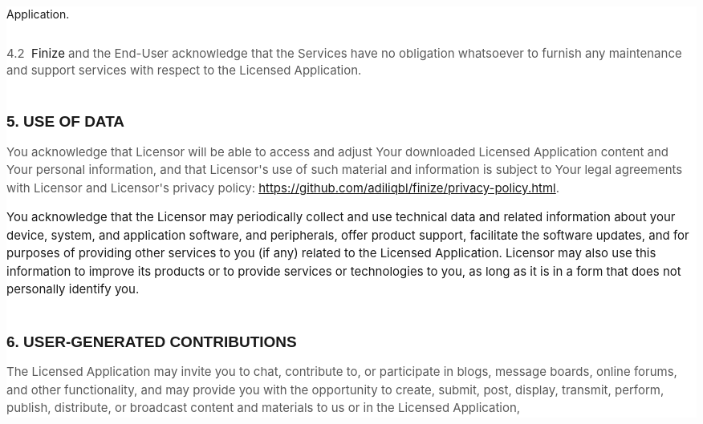 Application.</span></div><div class="MsoNormal" style="line-height: 1;"><br></div><div class="MsoNormal" data-custom-class="body_text" style="line-height: 1.5;"><span style="line-height: 16.8667px;"><span style="line-height: 16.8667px;"><span style="line-height: 16.8667px;"><span style="line-height: 16.8667px;"><bdt class="block-container if" data-type="if" id="8d4c883b-bc2c-f0b4-da3e-6d0ee51aca13"><bdt data-type="conditional-block"><bdt data-type="body"><bdt class="block-container if" data-type="if" id="8d4c883b-bc2c-f0b4-da3e-6d0ee51aca13"><bdt data-type="conditional-block"><bdt data-type="body"><font color="#595959"><span style="font-size: 15px;">4.2&nbsp;</span></font><span style="font-size: 15px;">&nbsp;<bdt class="question">Finize</bdt>&nbsp;</span><font color="#595959"><span style="font-size: 15px;">and the End-User acknowledge that the Services have no obligation whatsoever to furnish any maintenance and support services with respect to the Licensed Application.<bdt class="else-block"></bdt></span></font></bdt></bdt></bdt></bdt></bdt></bdt></span></span></span></span></div><div class="MsoNormal" style="line-height:115%;"><span style="font-size: 15px;"><bdt class="block-component"></bdt></span></div><div class="MsoNormal" style="line-height: 1.5;"><br></div><div class="MsoNormal" style="line-height: 1.5;"><br></div><div class="MsoNormal" data-custom-class="heading_1" id="datause" style="line-height: 17.25px;"><strong><span style="line-height: 24.5333px; font-size: 19px;"><strong><span style="line-height: 115%; font-family: Arial; font-size: 19px;"><strong><span style="line-height: 115%; font-family: Arial; font-size: 19px;"><span style="font-size: 19px;"><strong>5. USE OF DATA</strong></span></span></strong></span></strong></span></strong></div><div class="MsoNormal" style="line-height: 1;"><br></div><div class="MsoNormal" data-custom-class="body_text" style="line-height: 1.5;"><span style="font-size: 15px;"><span style="line-height: 16.8667px; color: rgb(89, 89, 89);"><span style="line-height: 16.8667px; color: rgb(89, 89, 89);"><bdt class="block-container if" data-type="if" id="8d4c883b-bc2c-f0b4-da3e-6d0ee51aca13"><bdt data-type="conditional-block"><bdt data-type="body"><span style="color: rgb(89, 89, 89);"><bdt class="block-container if" data-type="if" id="8d4c883b-bc2c-f0b4-da3e-6d0ee51aca13"><bdt data-type="conditional-block"><bdt data-type="body"><span style="color: rgb(89, 89, 89);">You acknowledge that Licensor will be able to access and adjust Your downloaded Licensed Application content and Your personal information, and that Licensor's use of such material and information is subject to Your legal agreements with Licensor and Licensor's privacy policy<bdt class="block-component"></bdt>: <bdt class="question"><a href="https://github.com/adiliqbl/finize/privacy-policy.html" target="_blank" data-custom-class="link">https://github.com/adiliqbl/finize/privacy-policy.html</a></bdt><bdt class="block-component"></bdt>.</span></bdt></bdt></bdt></span></bdt></bdt></bdt></span></span></span></div><div class="MsoNormal" style="line-height: 1;"><br></div><div class="MsoNormal" data-custom-class="body_text" style="line-height: 1.5;"><span style="font-size: 15px;">You acknowledge that the Licensor may periodically collect and use technical data and related information about your device, system, and application software, and peripherals, offer product support, facilitate the software updates, and for purposes of providing other services to you (if any) related to the Licensed Application. Licensor may also use this information to improve its products or to provide services or technologies to you, as long as it is in a form that does not personally identify you.</span><span style="font-size: 15px;"><span style="line-height: 16.8667px; color: rgb(89, 89, 89);"><span style="line-height: 16.8667px; color: rgb(89, 89, 89);"><bdt class="block-container if" data-type="if"><bdt data-type="conditional-block"><bdt data-type="body"><span style="color: rgb(89, 89, 89);"><bdt class="block-container if" data-type="if"><bdt data-type="conditional-block"><bdt data-type="body"><span style="color: rgb(89, 89, 89);"><span style="font-size: 15px;"><bdt class="statement-end-if-in-editor"></bdt></span></span></bdt></bdt></bdt></span></bdt></bdt></bdt></span></span></span></div><div class="MsoNormal" style="line-height: 1.5;"><br></div><div class="MsoNormal" style="line-height: 1.5;"><br></div><div class="MsoNormal" data-custom-class="heading_1" id="ugc" style="line-height: 17.25px;"><strong><span style="line-height: 24.5333px; font-size: 19px;"><strong><span style="line-height: 115%; font-family: Arial; font-size: 19px;"><strong><span style="line-height: 115%; font-family: Arial; font-size: 19px;"><span style="font-size: 19px;"><strong>6. USER-GENERATED CONTRIBUTIONS</strong></span></span></strong></span></strong></span></strong></div><div class="MsoNormal" style="line-height: 1;"><br></div><div class="MsoNormal" data-custom-class="body_text" style="line-height: 1.5;"><span style="font-size: 15px;"><span style="line-height: 16.8667px; color: rgb(89, 89, 89);"><span style="line-height: 16.8667px; color: rgb(89, 89, 89);"><bdt class="block-container if" data-type="if" id="8d4c883b-bc2c-f0b4-da3e-6d0ee51aca13"><bdt data-type="conditional-block"><bdt data-type="body"><span style="color: rgb(89, 89, 89);"><bdt class="block-container if" data-type="if" id="8d4c883b-bc2c-f0b4-da3e-6d0ee51aca13"><bdt data-type="conditional-block"><bdt data-type="body"><span style="color: rgb(89, 89, 89);"><bdt class="block-component"></bdt>The Licensed Application may invite you to chat, contribute to, or participate in blogs, message boards, online forums, and other functionality, and may provide you with the opportunity to create, submit, post, display, transmit, perform, publish, distribute, or broadcast content and materials to us or in the Licensed Application,